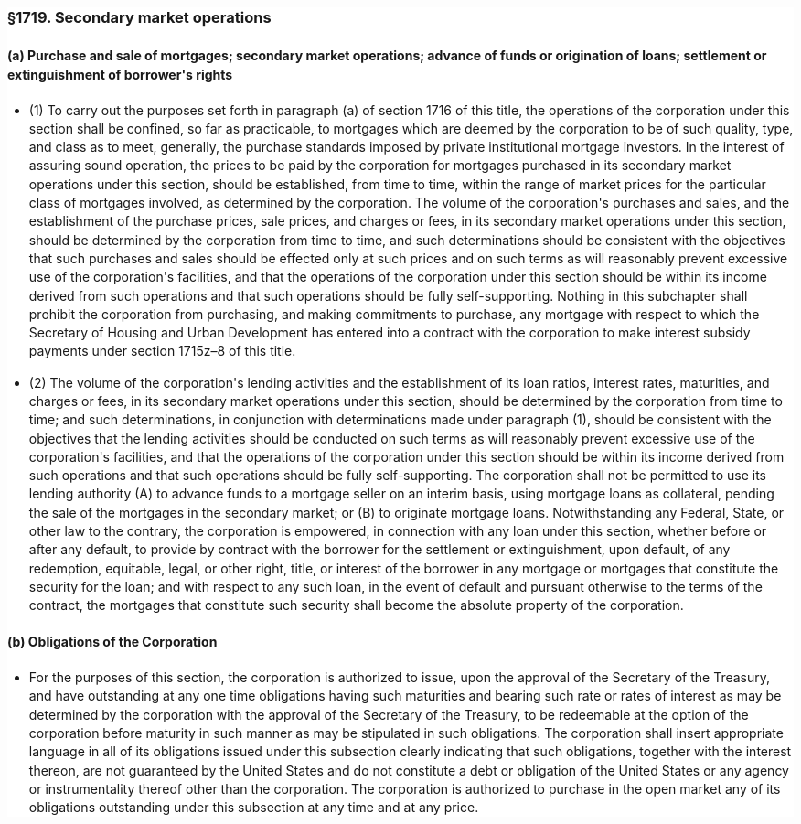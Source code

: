### §1719. Secondary market operations
#### (a) Purchase and sale of mortgages; secondary market operations; advance of funds or origination of loans; settlement or extinguishment of borrower's rights
* (1) To carry out the purposes set forth in paragraph (a) of section 1716 of this title, the operations of the corporation under this section shall be confined, so far as practicable, to mortgages which are deemed by the corporation to be of such quality, type, and class as to meet, generally, the purchase standards imposed by private institutional mortgage investors. In the interest of assuring sound operation, the prices to be paid by the corporation for mortgages purchased in its secondary market operations under this section, should be established, from time to time, within the range of market prices for the particular class of mortgages involved, as determined by the corporation. The volume of the corporation's purchases and sales, and the establishment of the purchase prices, sale prices, and charges or fees, in its secondary market operations under this section, should be determined by the corporation from time to time, and such determinations should be consistent with the objectives that such purchases and sales should be effected only at such prices and on such terms as will reasonably prevent excessive use of the corporation's facilities, and that the operations of the corporation under this section should be within its income derived from such operations and that such operations should be fully self-supporting. Nothing in this subchapter shall prohibit the corporation from purchasing, and making commitments to purchase, any mortgage with respect to which the Secretary of Housing and Urban Development has entered into a contract with the corporation to make interest subsidy payments under section 1715z–8 of this title.

* (2) The volume of the corporation's lending activities and the establishment of its loan ratios, interest rates, maturities, and charges or fees, in its secondary market operations under this section, should be determined by the corporation from time to time; and such determinations, in conjunction with determinations made under paragraph (1), should be consistent with the objectives that the lending activities should be conducted on such terms as will reasonably prevent excessive use of the corporation's facilities, and that the operations of the corporation under this section should be within its income derived from such operations and that such operations should be fully self-supporting. The corporation shall not be permitted to use its lending authority (A) to advance funds to a mortgage seller on an interim basis, using mortgage loans as collateral, pending the sale of the mortgages in the secondary market; or (B) to originate mortgage loans. Notwithstanding any Federal, State, or other law to the contrary, the corporation is empowered, in connection with any loan under this section, whether before or after any default, to provide by contract with the borrower for the settlement or extinguishment, upon default, of any redemption, equitable, legal, or other right, title, or interest of the borrower in any mortgage or mortgages that constitute the security for the loan; and with respect to any such loan, in the event of default and pursuant otherwise to the terms of the contract, the mortgages that constitute such security shall become the absolute property of the corporation.

#### (b) Obligations of the Corporation
* For the purposes of this section, the corporation is authorized to issue, upon the approval of the Secretary of the Treasury, and have outstanding at any one time obligations having such maturities and bearing such rate or rates of interest as may be determined by the corporation with the approval of the Secretary of the Treasury, to be redeemable at the option of the corporation before maturity in such manner as may be stipulated in such obligations. The corporation shall insert appropriate language in all of its obligations issued under this subsection clearly indicating that such obligations, together with the interest thereon, are not guaranteed by the United States and do not constitute a debt or obligation of the United States or any agency or instrumentality thereof other than the corporation. The corporation is authorized to purchase in the open market any of its obligations outstanding under this subsection at any time and at any price.
